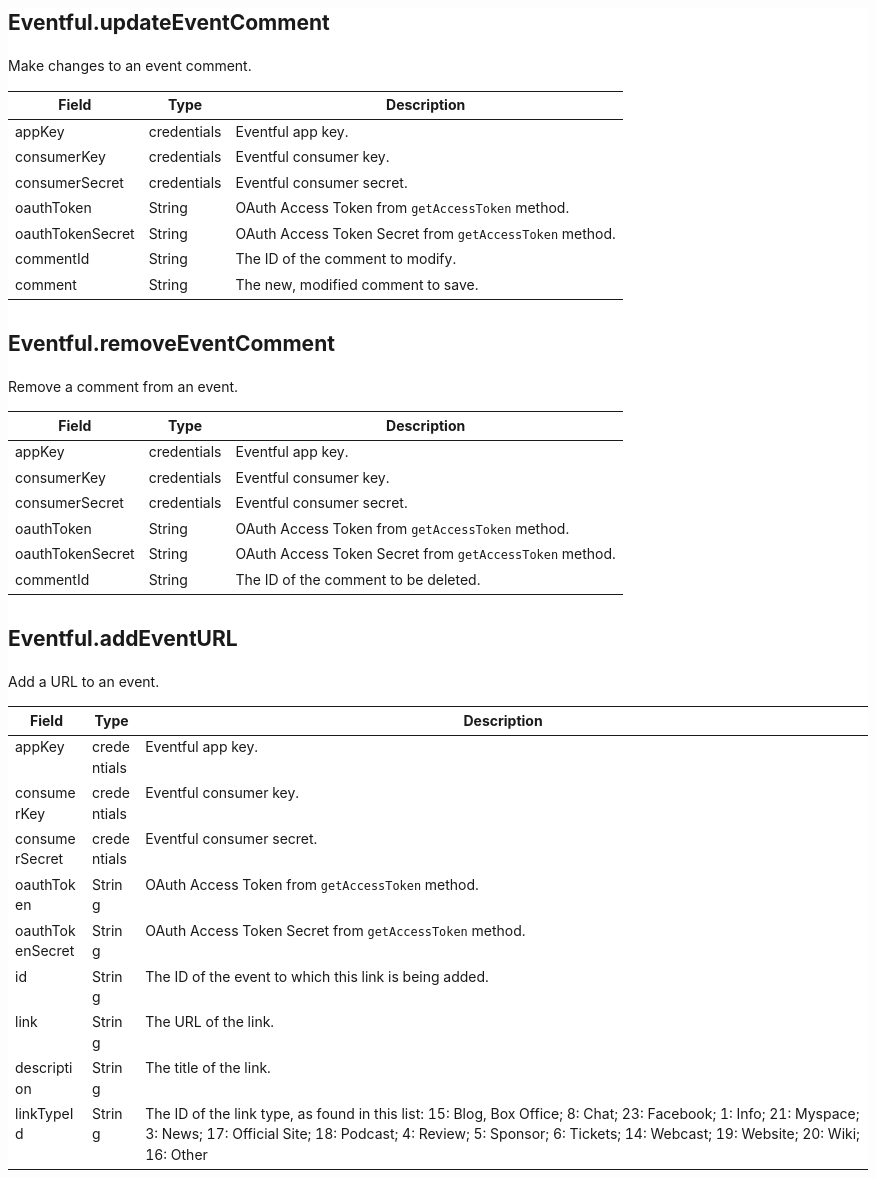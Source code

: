 ## Eventful.updateEventComment
Make changes to an event comment.

| Field               | Type       | Description
|---------------------|------------|----------
| appKey              | credentials| Eventful app key.
| consumerKey         | credentials| Eventful consumer key.
| consumerSecret      | credentials| Eventful consumer secret.
| oauthToken          | String     | OAuth Access Token from `getAccessToken` method.
| oauthTokenSecret    | String     | OAuth Access Token Secret from `getAccessToken` method.
| commentId           | String     | The ID of the comment to modify.
| comment             | String     | The new, modified comment to save.

## Eventful.removeEventComment
Remove a comment from an event.

| Field               | Type       | Description
|---------------------|------------|----------
| appKey              | credentials| Eventful app key.
| consumerKey         | credentials| Eventful consumer key.
| consumerSecret      | credentials| Eventful consumer secret.
| oauthToken          | String     | OAuth Access Token from `getAccessToken` method.
| oauthTokenSecret    | String     | OAuth Access Token Secret from `getAccessToken` method.
| commentId           | String     | The ID of the comment to be deleted.

## Eventful.addEventURL
Add a URL to an event.

| Field               | Type       | Description
|---------------------|------------|----------
| appKey              | credentials| Eventful app key.
| consumerKey         | credentials| Eventful consumer key.
| consumerSecret      | credentials| Eventful consumer secret.
| oauthToken          | String     | OAuth Access Token from `getAccessToken` method.
| oauthTokenSecret    | String     | OAuth Access Token Secret from `getAccessToken` method.
| id                  | String     | The ID of the event to which this link is being added.
| link                | String     | The URL of the link.
| description         | String     | The title of the link. 
| linkTypeId          | String     | The ID of the link type, as found in this list: 15: Blog, Box Office; 8: Chat; 23: Facebook; 1: Info; 21: Myspace; 3: News; 17: Official Site; 18: Podcast; 4: Review; 5: Sponsor; 6: Tickets; 14: Webcast; 19: Website; 20: Wiki; 16: Other
